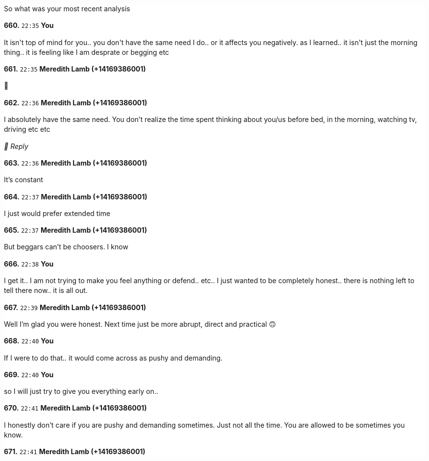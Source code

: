 So what was your most recent analysis


**660.** `22:35` **You**

It isn't top of mind for you\.\. you don't have the same need I do\.\. or it affects you negatively\. as I learned\.\. it isn't just the morning thing\.\. it is feeling like I am desprate or begging etc


**661.** `22:35` **Meredith Lamb (+14169386001)**

🤔


**662.** `22:36` **Meredith Lamb (+14169386001)**

>
I absolutely have the same need\. You don’t realize the time spent thinking about you/us before bed, in the morning, watching tv, driving etc etc

*💬 Reply*

**663.** `22:36` **Meredith Lamb (+14169386001)**

It’s constant


**664.** `22:37` **Meredith Lamb (+14169386001)**

I just would prefer extended time


**665.** `22:37` **Meredith Lamb (+14169386001)**

But beggars can’t be choosers\. I know


**666.** `22:38` **You**

I get it\.\. I am not trying to make you feel anything or defend\.\. etc\.\. I just wanted to be completely honest\.\. there is nothing left to tell there now\.\. it is all out\.


**667.** `22:39` **Meredith Lamb (+14169386001)**

Well I’m glad you were honest\. Next time just be more abrupt, direct and practical 🙃


**668.** `22:40` **You**

If I were to do that\.\. it would come across as pushy and demanding\.


**669.** `22:40` **You**

so I will just try to give you everything early on\.\.


**670.** `22:41` **Meredith Lamb (+14169386001)**

I honestly don’t care if you are pushy and demanding sometimes\. Just not all the time\. You are allowed to be sometimes you know\.


**671.** `22:41` **Meredith Lamb (+14169386001)**
